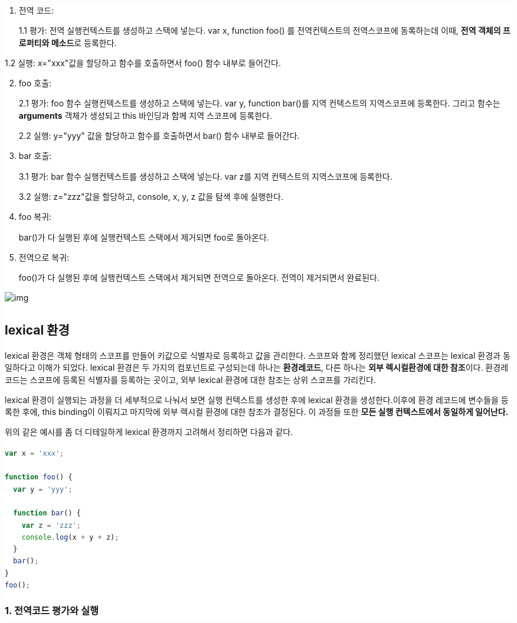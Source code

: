 1. 전역 코드:

   1.1 평가: 전역 실행컨텍스트를 생성하고 스택에 넣는다. var x, function foo() 를 전역컨텍스트의 전역스코프에 동록하는데 이때, **전역 객체의 프로퍼티와 메소드**로 등록한다.

 1.2 실행: x="xxx"값을 할당하고 함수를 호출하면서 foo() 함수 내부로 들어간다.

2. foo 호출:

   2.1 평가: foo 함수 실행컨텍스트를 생성하고 스택에 넣는다. var y, function bar()를 지역 컨텍스트의 지역스코프에 등록한다. 그리고 함수는 **arguments** 객체가 생성되고 this 바인딩과 함께 지역 스코프에 등록한다.

   2.2 실행: y="yyy" 값을 할당하고 함수를 호출하면서 bar() 함수 내부로 들어간다.

3. bar 호출:

   3.1 평가: bar 함수 실행컨텍스트를 생성하고 스택에 넣는다. var z를 지역 컨텍스트의 지역스코프에 등록한다.

   3.2 실행: z="zzz"값을 할당하고, console, x, y, z 값을 탐색 후에 실행한다.

4. foo 복귀:

   bar()가 다 실행된 후에 실행컨텍스트 스택에서 제거되면 foo로 돌아온다.

5. 전역으로 복귀:

   foo()가 다 실행된 후에 실행컨텍스트 스택에서 제거되면 전역으로 돌아온다. 전역이 제거되면서 완료된다.

![img](https://poiemaweb.com/img/ec_1.png)

## lexical 환경

lexical 환경은 객체 형태의 스코프를 만들어 키값으로 식별자로 등록하고 값을 관리한다. 스코프와 함께 정리했던 lexical 스코프는 lexical 환경과 동일하다고 이해가 되었다. lexical 환경은 두 가지의 컴포넌트로 구성되는데 하나는 **환경레코드**, 다른 하나는 **외부 렉시컬환경에 대한 참조**이다. 환경레코드는 스코프에 등록된 식별자를 등록하는 곳이고, 외부 lexical 환경에 대한 참조는 상위 스코프를 가리킨다.

lexical 환경이 실행되는 과정을 더 세부적으로 나눠서 보면 실행 컨텍스트를 생성한 후에 lexical 환경을 생성한다.이후에 환경 레코드에 변수들을 등록한 후에, this binding이 이뤄지고 마지막에 외부 렉시컬 환경에 대한 참조가 결정된다. 이 과정들 또한 **모든 실행 컨텍스트에서 동일하게 일어난다.**

위의 같은 예시를 좀 더 디테일하게 lexical 환경까지 고려해서 정리하면 다음과 같다.

```javascript
var x = 'xxx';

function foo() {
  var y = 'yyy';

  function bar() {
    var z = 'zzz';
    console.log(x + y + z);
  }
  bar();
}
foo();
```

### 1. 전역코드 평가와 실행
